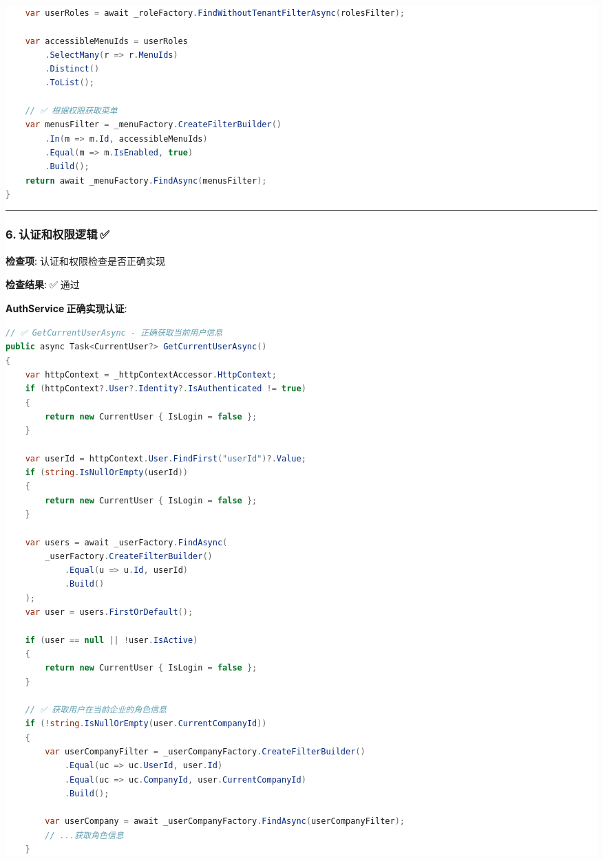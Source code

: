 ```csharp
    var userRoles = await _roleFactory.FindWithoutTenantFilterAsync(rolesFilter);
    
    var accessibleMenuIds = userRoles
        .SelectMany(r => r.MenuIds)
        .Distinct()
        .ToList();
    
    // ✅ 根据权限获取菜单
    var menusFilter = _menuFactory.CreateFilterBuilder()
        .In(m => m.Id, accessibleMenuIds)
        .Equal(m => m.IsEnabled, true)
        .Build();
    return await _menuFactory.FindAsync(menusFilter);
}
```

---

### 6. 认证和权限逻辑 ✅

**检查项**: 认证和权限检查是否正确实现

**检查结果**: ✅ 通过

**AuthService 正确实现认证**:

```csharp
// ✅ GetCurrentUserAsync - 正确获取当前用户信息
public async Task<CurrentUser?> GetCurrentUserAsync()
{
    var httpContext = _httpContextAccessor.HttpContext;
    if (httpContext?.User?.Identity?.IsAuthenticated != true)
    {
        return new CurrentUser { IsLogin = false };
    }

    var userId = httpContext.User.FindFirst("userId")?.Value;
    if (string.IsNullOrEmpty(userId))
    {
        return new CurrentUser { IsLogin = false };
    }

    var users = await _userFactory.FindAsync(
        _userFactory.CreateFilterBuilder()
            .Equal(u => u.Id, userId)
            .Build()
    );
    var user = users.FirstOrDefault();
    
    if (user == null || !user.IsActive)
    {
        return new CurrentUser { IsLogin = false };
    }

    // ✅ 获取用户在当前企业的角色信息
    if (!string.IsNullOrEmpty(user.CurrentCompanyId))
    {
        var userCompanyFilter = _userCompanyFactory.CreateFilterBuilder()
            .Equal(uc => uc.UserId, user.Id)
            .Equal(uc => uc.CompanyId, user.CurrentCompanyId)
            .Build();
        
        var userCompany = await _userCompanyFactory.FindAsync(userCompanyFilter);
        // ...获取角色信息
    }
```